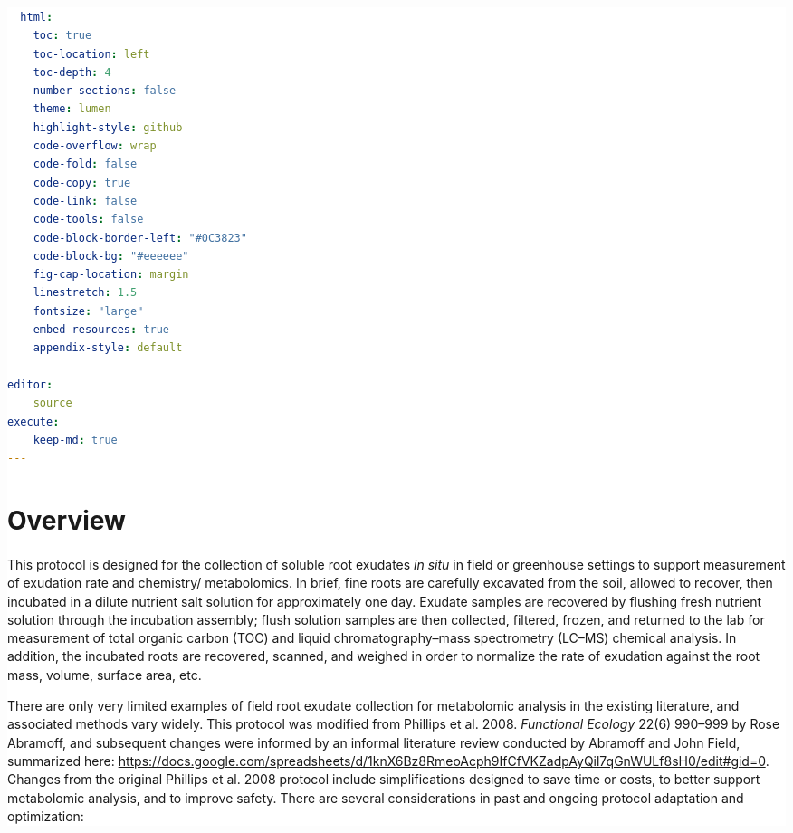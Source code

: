 ```yaml
  html:
    toc: true
    toc-location: left
    toc-depth: 4
    number-sections: false
    theme: lumen
    highlight-style: github
    code-overflow: wrap
    code-fold: false
    code-copy: true
    code-link: false
    code-tools: false
    code-block-border-left: "#0C3823"
    code-block-bg: "#eeeeee"
    fig-cap-location: margin
    linestretch: 1.5
    fontsize: "large"
    embed-resources: true
    appendix-style: default
    
editor:
    source
execute:
    keep-md: true
---
```





# Overview

This protocol is designed for the collection of soluble root exudates
*in situ* in field or greenhouse settings to support measurement of
exudation rate and chemistry/ metabolomics. In brief, fine roots are
carefully excavated from the soil, allowed to recover, then incubated in
a dilute nutrient salt solution for approximately one day. Exudate
samples are recovered by flushing fresh nutrient solution through the
incubation assembly; flush solution samples are then collected,
filtered, frozen, and returned to the lab for measurement of total
organic carbon (TOC) and liquid chromatography–mass spectrometry (LC–MS)
chemical analysis. In addition, the incubated roots are recovered,
scanned, and weighed in order to normalize the rate of exudation against
the root mass, volume, surface area, etc.

There are only very limited examples of field root exudate collection
for metabolomic analysis in the existing literature, and associated
methods vary widely. This protocol was modified from Phillips et al.
2008. *Functional Ecology* 22(6) 990–999 by Rose Abramoff, and
subsequent changes were informed by an informal literature review
conducted by Abramoff and John Field, summarized here:
<https://docs.google.com/spreadsheets/d/1knX6Bz8RmeoAcph9IfCfVKZadpAyQil7qGnWULf8sH0/edit#gid=0>.
Changes from the original Phillips et al. 2008 protocol include
simplifications designed to save time or costs, to better support
metabolomic analysis, and to improve safety. There are several
considerations in past and ongoing protocol adaptation and optimization:
